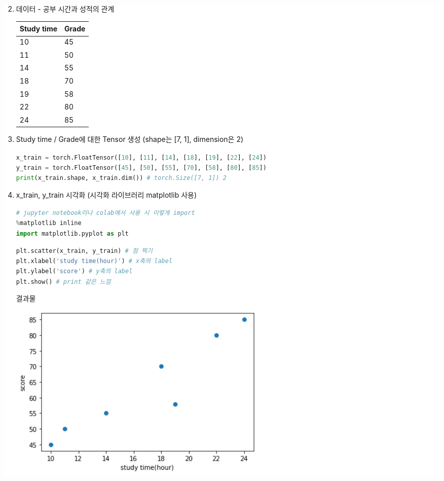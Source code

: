 

2. 데이터 - 공부 시간과 성적의 관계

    | Study time | Grade |
    | ---------- | ----- |
    | 10         | 45    |
    | 11         | 50    |
    | 14         | 55    |
    | 18         | 70    |
    | 19         | 58    |
    | 22         | 80    |
    | 24         | 85    |




3. Study time / Grade에 대한 Tensor 생성 (shape는 [7, 1], dimension은 2)

   ```python
   x_train = torch.FloatTensor([10], [11], [14], [18], [19], [22], [24])
   y_train = torch.FloatTensor([45], [50], [55], [70], [58], [80], [85])
   print(x_train.shape, x_train.dim()) # torch.Size([7, 1]) 2
   ```

   

4. x_train, y_train 시각화 (시각화 라이브러리 matplotlib 사용)

   ```python
   # jupyter notebook이나 colab에서 사용 시 이렇게 import
   %matplotlib inline
   import matplotlib.pyplot as plt
   ```

   ```python
   plt.scatter(x_train, y_train) # 점 찍기
   plt.xlabel('study time(hour)') # x축의 label
   plt.ylabel('score') # y축의 label
   plt.show() # print 같은 느낌
   ```

   결과물

   ![image-20210902163544318](210902_day1.assets/image-20210902163544318.png)
